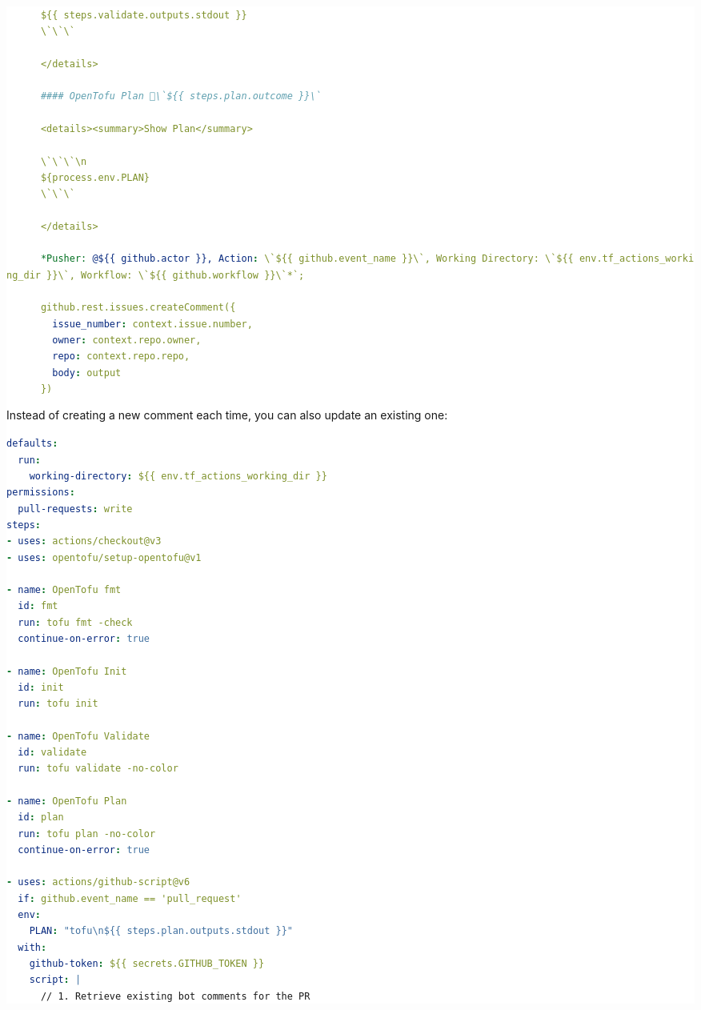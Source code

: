 ```yaml
      ${{ steps.validate.outputs.stdout }}
      \`\`\`

      </details>

      #### OpenTofu Plan 📖\`${{ steps.plan.outcome }}\`

      <details><summary>Show Plan</summary>

      \`\`\`\n
      ${process.env.PLAN}
      \`\`\`

      </details>

      *Pusher: @${{ github.actor }}, Action: \`${{ github.event_name }}\`, Working Directory: \`${{ env.tf_actions_working_dir }}\`, Workflow: \`${{ github.workflow }}\`*`;

      github.rest.issues.createComment({
        issue_number: context.issue.number,
        owner: context.repo.owner,
        repo: context.repo.repo,
        body: output
      })
```

Instead of creating a new comment each time, you can also update an existing one:

```yaml
defaults:
  run:
    working-directory: ${{ env.tf_actions_working_dir }}
permissions:
  pull-requests: write
steps:
- uses: actions/checkout@v3
- uses: opentofu/setup-opentofu@v1

- name: OpenTofu fmt
  id: fmt
  run: tofu fmt -check
  continue-on-error: true

- name: OpenTofu Init
  id: init
  run: tofu init

- name: OpenTofu Validate
  id: validate
  run: tofu validate -no-color

- name: OpenTofu Plan
  id: plan
  run: tofu plan -no-color
  continue-on-error: true

- uses: actions/github-script@v6
  if: github.event_name == 'pull_request'
  env:
    PLAN: "tofu\n${{ steps.plan.outputs.stdout }}"
  with:
    github-token: ${{ secrets.GITHUB_TOKEN }}
    script: |
      // 1. Retrieve existing bot comments for the PR
```